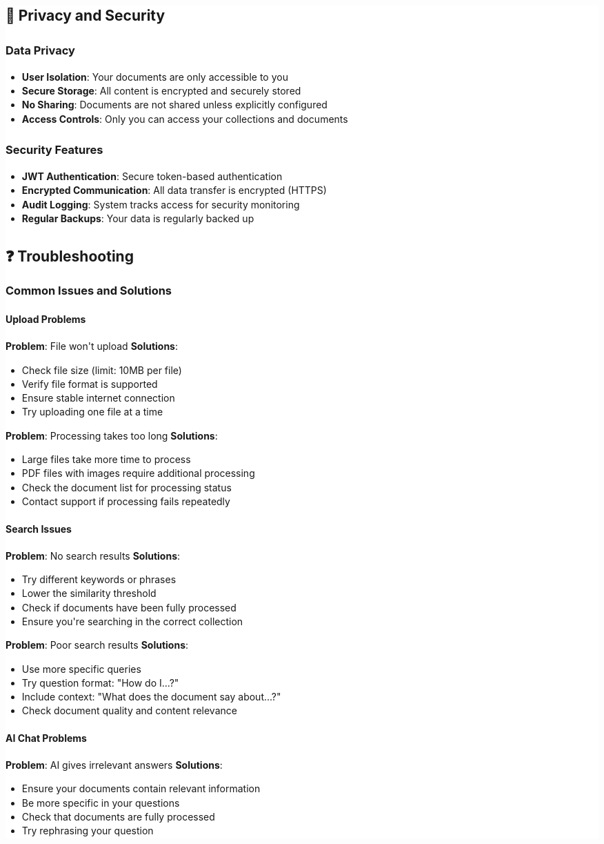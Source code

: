 ## 🔐 Privacy and Security

### Data Privacy
- **User Isolation**: Your documents are only accessible to you
- **Secure Storage**: All content is encrypted and securely stored
- **No Sharing**: Documents are not shared unless explicitly configured
- **Access Controls**: Only you can access your collections and documents

### Security Features
- **JWT Authentication**: Secure token-based authentication
- **Encrypted Communication**: All data transfer is encrypted (HTTPS)
- **Audit Logging**: System tracks access for security monitoring
- **Regular Backups**: Your data is regularly backed up

## ❓ Troubleshooting

### Common Issues and Solutions

#### Upload Problems
**Problem**: File won't upload
**Solutions**:
- Check file size (limit: 10MB per file)
- Verify file format is supported
- Ensure stable internet connection
- Try uploading one file at a time

**Problem**: Processing takes too long
**Solutions**:
- Large files take more time to process
- PDF files with images require additional processing
- Check the document list for processing status
- Contact support if processing fails repeatedly

#### Search Issues
**Problem**: No search results
**Solutions**:
- Try different keywords or phrases
- Lower the similarity threshold
- Check if documents have been fully processed
- Ensure you're searching in the correct collection

**Problem**: Poor search results
**Solutions**:
- Use more specific queries
- Try question format: "How do I...?"
- Include context: "What does the document say about...?"
- Check document quality and content relevance

#### AI Chat Problems
**Problem**: AI gives irrelevant answers
**Solutions**:
- Ensure your documents contain relevant information
- Be more specific in your questions
- Check that documents are fully processed
- Try rephrasing your question

